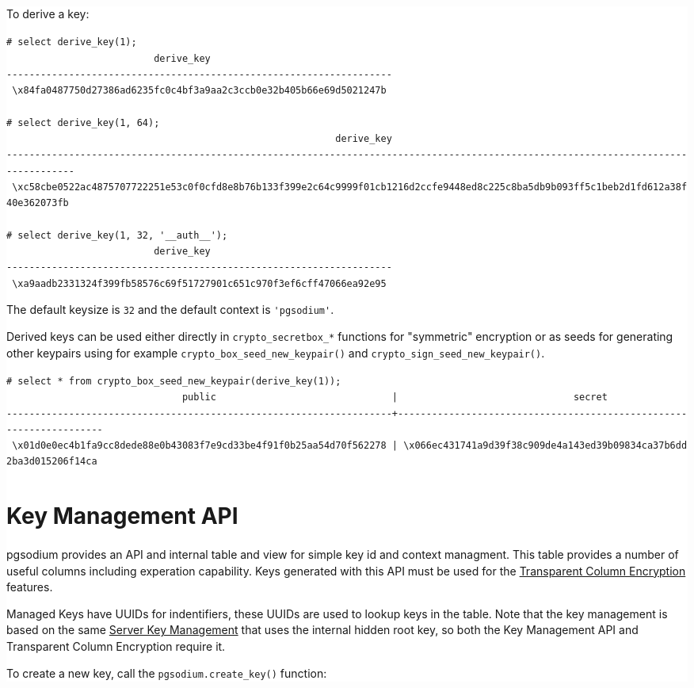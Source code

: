 To derive a key:

    # select derive_key(1);
                              derive_key
    --------------------------------------------------------------------
     \x84fa0487750d27386ad6235fc0c4bf3a9aa2c3ccb0e32b405b66e69d5021247b

    # select derive_key(1, 64);
                                                              derive_key
    ------------------------------------------------------------------------------------------------------------------------------------
     \xc58cbe0522ac4875707722251e53c0f0cfd8e8b76b133f399e2c64c9999f01cb1216d2ccfe9448ed8c225c8ba5db9b093ff5c1beb2d1fd612a38f40e362073fb

    # select derive_key(1, 32, '__auth__');
                              derive_key
    --------------------------------------------------------------------
     \xa9aadb2331324f399fb58576c69f51727901c651c970f3ef6cff47066ea92e95

The default keysize is `32` and the default context is `'pgsodium'`.

Derived keys can be used either directly in `crypto_secretbox_*`
functions for "symmetric" encryption or as seeds for generating other
keypairs using for example `crypto_box_seed_new_keypair()` and
`crypto_sign_seed_new_keypair()`.

    # select * from crypto_box_seed_new_keypair(derive_key(1));
                                   public                               |                               secret
    --------------------------------------------------------------------+--------------------------------------------------------------------
     \x01d0e0ec4b1fa9cc8dede88e0b43083f7e9cd33be4f91f0b25aa54d70f562278 | \x066ec431741a9d39f38c909de4a143ed39b09834ca37b6dd2ba3d015206f14ca

# Key Management API

pgsodium provides an API and internal table and view for simple key id
and context managment.  This table provides a number of useful columns
including experation capability.  Keys generated with this API must be
used for the [Transparent Column
Encryption](#transparent-column-encryption) features.

Managed Keys have UUIDs for indentifiers, these UUIDs are used to
lookup keys in the table.  Note that the key management is based on
the same [Server Key Management](#server-key-management) that uses the
internal hidden root key, so both the Key Management API and
Transparent Column Encryption require it.

To create a new key, call the `pgsodium.create_key()` function:
